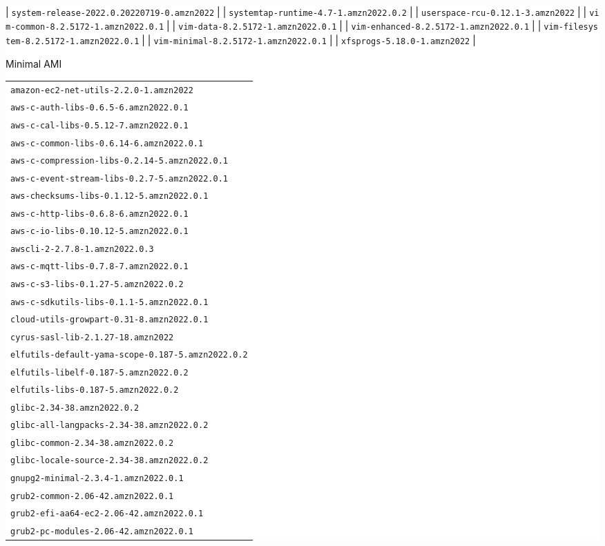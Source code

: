 |  `system-release-2022.0.20220719-0.amzn2022`  | 
|  `systemtap-runtime-4.7-1.amzn2022.0.2`  | 
|  `userspace-rcu-0.12.1-3.amzn2022`  | 
|  `vim-common-8.2.5172-1.amzn2022.0.1`  | 
|  `vim-data-8.2.5172-1.amzn2022.0.1`  | 
|  `vim-enhanced-8.2.5172-1.amzn2022.0.1`  | 
|  `vim-filesystem-8.2.5172-1.amzn2022.0.1`  | 
|  `vim-minimal-8.2.5172-1.amzn2022.0.1`  | 
|  `xfsprogs-5.18.0-1.amzn2022`  |

Minimal AMI

|  | 
| --- |
|  `amazon-ec2-net-utils-2.2.0-1.amzn2022`  | 
|  `aws-c-auth-libs-0.6.5-6.amzn2022.0.1`  | 
|  `aws-c-cal-libs-0.5.12-7.amzn2022.0.1`  | 
|  `aws-c-common-libs-0.6.14-6.amzn2022.0.1`  | 
|  `aws-c-compression-libs-0.2.14-5.amzn2022.0.1`  | 
|  `aws-c-event-stream-libs-0.2.7-5.amzn2022.0.1`  | 
|  `aws-checksums-libs-0.1.12-5.amzn2022.0.1`  | 
|  `aws-c-http-libs-0.6.8-6.amzn2022.0.1`  | 
|  `aws-c-io-libs-0.10.12-5.amzn2022.0.1`  | 
|  `awscli-2-2.7.8-1.amzn2022.0.3`  | 
|  `aws-c-mqtt-libs-0.7.8-7.amzn2022.0.1`  | 
|  `aws-c-s3-libs-0.1.27-5.amzn2022.0.2`  | 
|  `aws-c-sdkutils-libs-0.1.1-5.amzn2022.0.1`  | 
|  `cloud-utils-growpart-0.31-8.amzn2022.0.1`  | 
|  `cyrus-sasl-lib-2.1.27-18.amzn2022`  | 
|  `elfutils-default-yama-scope-0.187-5.amzn2022.0.2`  | 
|  `elfutils-libelf-0.187-5.amzn2022.0.2`  | 
|  `elfutils-libs-0.187-5.amzn2022.0.2`  | 
|  `glibc-2.34-38.amzn2022.0.2`  | 
|  `glibc-all-langpacks-2.34-38.amzn2022.0.2`  | 
|  `glibc-common-2.34-38.amzn2022.0.2`  | 
|  `glibc-locale-source-2.34-38.amzn2022.0.2`  | 
|  `gnupg2-minimal-2.3.4-1.amzn2022.0.1`  | 
|  `grub2-common-2.06-42.amzn2022.0.1`  | 
|  `grub2-efi-aa64-ec2-2.06-42.amzn2022.0.1`  | 
|  `grub2-pc-modules-2.06-42.amzn2022.0.1`  | 